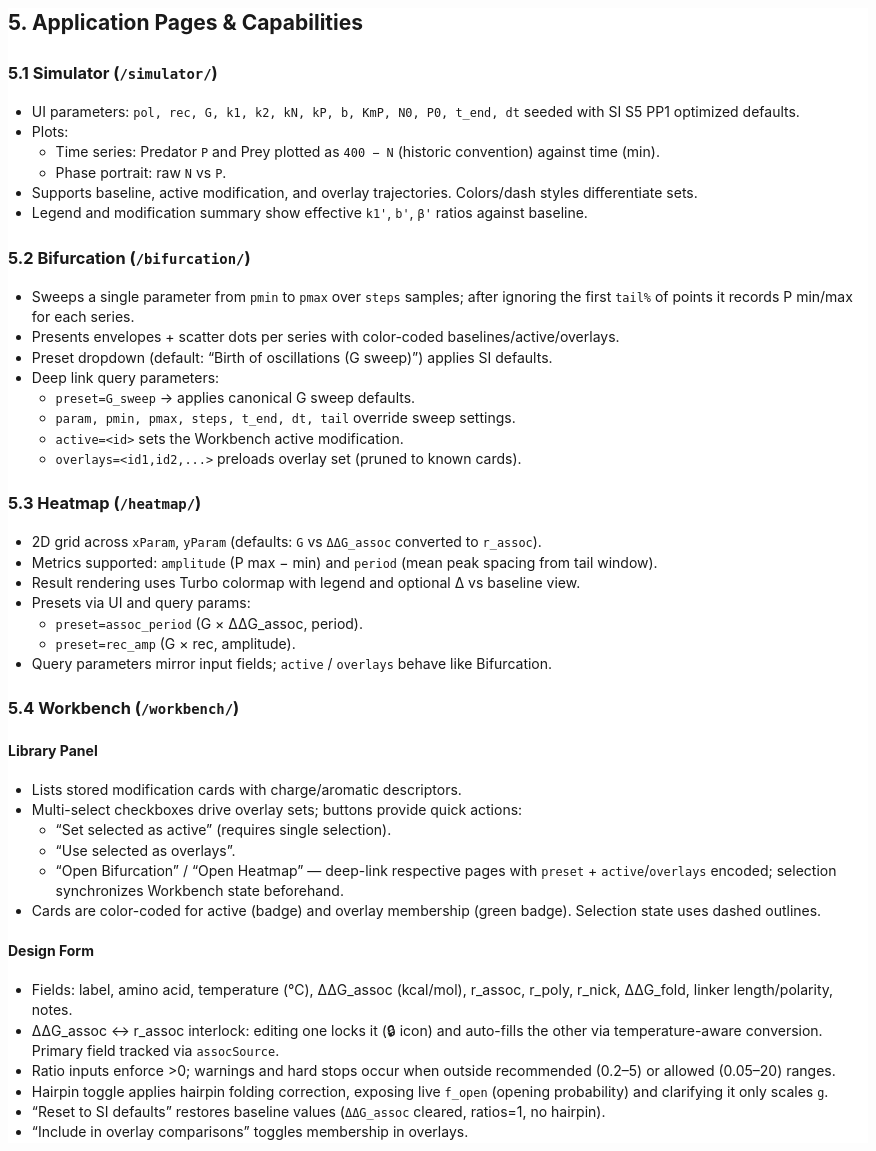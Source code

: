 ## 5. Application Pages & Capabilities
### 5.1 Simulator (`/simulator/`)
- UI parameters: `pol, rec, G, k1, k2, kN, kP, b, KmP, N0, P0, t_end, dt` seeded with SI S5 PP1 optimized defaults.
- Plots:
  - Time series: Predator `P` and Prey plotted as `400 − N` (historic convention) against time (min).
  - Phase portrait: raw `N` vs `P`.
- Supports baseline, active modification, and overlay trajectories. Colors/dash styles differentiate sets.
- Legend and modification summary show effective `k1'`, `b'`, `β'` ratios against baseline.

### 5.2 Bifurcation (`/bifurcation/`)
- Sweeps a single parameter from `pmin` to `pmax` over `steps` samples; after ignoring the first `tail%` of points it records P min/max for each series.
- Presents envelopes + scatter dots per series with color-coded baselines/active/overlays.
- Preset dropdown (default: “Birth of oscillations (G sweep)”) applies SI defaults.
- Deep link query parameters:
  - `preset=G_sweep` → applies canonical G sweep defaults.
  - `param, pmin, pmax, steps, t_end, dt, tail` override sweep settings.
  - `active=<id>` sets the Workbench active modification.
  - `overlays=<id1,id2,...>` preloads overlay set (pruned to known cards).

### 5.3 Heatmap (`/heatmap/`)
- 2D grid across `xParam`, `yParam` (defaults: `G` vs `ΔΔG_assoc` converted to `r_assoc`).
- Metrics supported: `amplitude` (P max − min) and `period` (mean peak spacing from tail window).
- Result rendering uses Turbo colormap with legend and optional Δ vs baseline view.
- Presets via UI and query params:
  - `preset=assoc_period` (G × ΔΔG_assoc, period).
  - `preset=rec_amp` (G × rec, amplitude).
- Query parameters mirror input fields; `active` / `overlays` behave like Bifurcation.

### 5.4 Workbench (`/workbench/`)
#### Library Panel
- Lists stored modification cards with charge/aromatic descriptors.
- Multi-select checkboxes drive overlay sets; buttons provide quick actions:
  - “Set selected as active” (requires single selection).
  - “Use selected as overlays”.
  - “Open Bifurcation” / “Open Heatmap” — deep-link respective pages with `preset` + `active`/`overlays` encoded; selection synchronizes Workbench state beforehand.
- Cards are color-coded for active (badge) and overlay membership (green badge). Selection state uses dashed outlines.

#### Design Form
- Fields: label, amino acid, temperature (°C), ΔΔG_assoc (kcal/mol), r_assoc, r_poly, r_nick, ΔΔG_fold, linker length/polarity, notes.
- ΔΔG_assoc ↔ r_assoc interlock: editing one locks it (🔒 icon) and auto-fills the other via temperature-aware conversion. Primary field tracked via `assocSource`.
- Ratio inputs enforce >0; warnings and hard stops occur when outside recommended (0.2–5) or allowed (0.05–20) ranges.
- Hairpin toggle applies hairpin folding correction, exposing live `f_open` (opening probability) and clarifying it only scales `g`.
- “Reset to SI defaults” restores baseline values (`ΔΔG_assoc` cleared, ratios=1, no hairpin).
- “Include in overlay comparisons” toggles membership in overlays.
